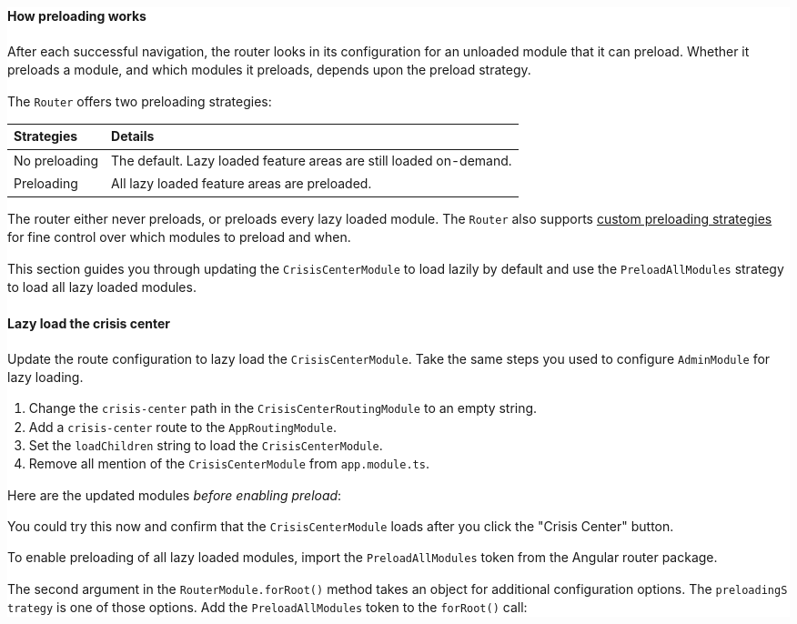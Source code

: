 #### How preloading works

After each successful navigation, the router looks in its configuration for an unloaded module that it can preload.
Whether it preloads a module, and which modules it preloads, depends upon the preload strategy.

The `Router` offers two preloading strategies:

| Strategies    | Details |
|:---           |:---     |
| No preloading | The default. Lazy loaded feature areas are still loaded on-demand. |
| Preloading    |  All lazy loaded feature areas are preloaded.                      |

The router either never preloads, or preloads every lazy loaded module.
The `Router` also supports [custom preloading strategies](#custom-preloading) for fine control over which modules to preload and when.

This section guides you through updating the `CrisisCenterModule` to load lazily by default and use the `PreloadAllModules` strategy to load all lazy loaded modules.

<a id="lazy-load-crisis-center"></a>

#### Lazy load the crisis center

Update the route configuration to lazy load the `CrisisCenterModule`.
Take the same steps you used to configure `AdminModule` for lazy loading.

1.  Change the `crisis-center` path in the `CrisisCenterRoutingModule` to an empty string.
1.  Add a `crisis-center` route to the `AppRoutingModule`.
1.  Set the `loadChildren` string to load the `CrisisCenterModule`.
1.  Remove all mention of the `CrisisCenterModule` from `app.module.ts`.

Here are the updated modules *before enabling preload*:

<code-tabs>
    <code-pane header="app.module.ts" path="router/src/app/app.module.ts" region="preload"></code-pane>
    <code-pane header="app-routing.module.ts" path="router/src/app/app-routing.module.6.ts" region="preload-v1"></code-pane>
    <code-pane header="crisis-center-routing.module.ts" path="router/src/app/crisis-center/crisis-center-routing.module.ts"></code-pane>
</code-tabs>

You could try this now and confirm that the  `CrisisCenterModule` loads after you click the "Crisis Center" button.

To enable preloading of all lazy loaded modules, import the `PreloadAllModules` token from the Angular router package.

The second argument in the `RouterModule.forRoot()` method takes an object for additional configuration options.
The `preloadingStrategy` is one of those options.
Add the `PreloadAllModules` token to the `forRoot()` call:

<code-example header="src/app/app-routing.module.ts (preload all)" path="router/src/app/app-routing.module.6.ts" region="forRoot"></code-example>

